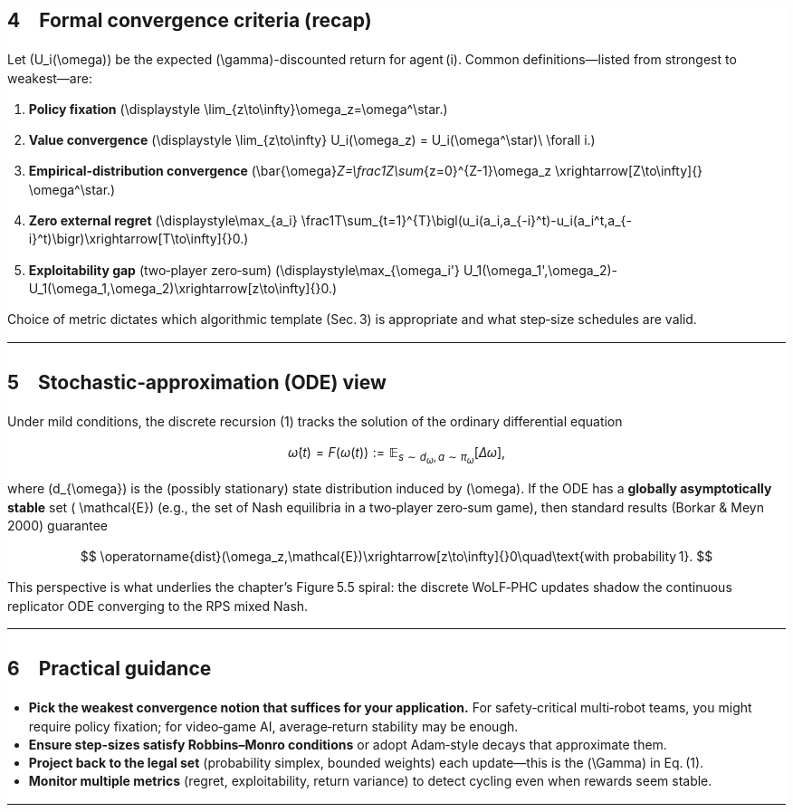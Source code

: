 ## 4 Formal convergence criteria (recap)

Let \(U_i(\omega)\) be the expected \(\gamma\)-discounted return for agent \(i\).
Common definitions—listed from strongest to weakest—are:

1. **Policy fixation**
   \(\displaystyle \lim_{z\to\infty}\omega_z=\omega^\star.\)

2. **Value convergence**
   \(\displaystyle \lim_{z\to\infty} U_i(\omega_z) = U_i(\omega^\star)\ \forall i.\)

3. **Empirical‑distribution convergence**
   \(\bar{\omega}_Z=\frac1Z\sum_{z=0}^{Z-1}\omega_z \xrightarrow[Z\to\infty]{} \omega^\star.\)

4. **Zero external regret**
   \(\displaystyle\max_{a_i} \frac1T\sum_{t=1}^{T}\bigl(u_i(a_i,a_{-i}^t)-u_i(a_i^t,a_{-i}^t)\bigr)\xrightarrow[T\to\infty]{}0.\)

5. **Exploitability gap** (two‑player zero‑sum)
   \(\displaystyle\max_{\omega_i'} U_1(\omega_1',\omega_2)-U_1(\omega_1,\omega_2)\xrightarrow[z\to\infty]{}0.\)

Choice of metric dictates which algorithmic template (Sec. 3) is appropriate and what step‑size schedules are valid.

---

## 5 Stochastic‑approximation (ODE) view

Under mild conditions, the discrete recursion (1) tracks the solution of the ordinary differential equation

$$
\dot{\omega}(t)=F(\omega(t)):=\mathbb{E}_{s\sim d_{\omega},a\sim\pi_\omega}\bigl[\Delta\omega\bigr],
\tag{7}
$$

where \(d_{\omega}\) is the (possibly stationary) state distribution induced by \(\omega\).
If the ODE has a **globally asymptotically stable** set \( \mathcal{E}\) (e.g., the set of Nash equilibria in a two‑player zero‑sum game), then standard results (Borkar & Meyn 2000) guarantee

$$
\operatorname{dist}(\omega_z,\mathcal{E})\xrightarrow[z\to\infty]{}0\quad\text{with probability 1}.
$$

This perspective is what underlies the chapter’s Figure 5.5 spiral: the discrete WoLF‑PHC updates shadow the continuous replicator ODE converging to the RPS mixed Nash.

---

## 6 Practical guidance

* **Pick the weakest convergence notion that suffices for your application.**
  For safety‑critical multi‑robot teams, you might require policy fixation; for video‑game AI, average‑return stability may be enough.
* **Ensure step‑sizes satisfy Robbins–Monro conditions** or adopt Adam‑style decays that approximate them.
* **Project back to the legal set** (probability simplex, bounded weights) each update—this is the \(\Gamma\) in Eq. (1).
* **Monitor multiple metrics** (regret, exploitability, return variance) to detect cycling even when rewards seem stable.

---